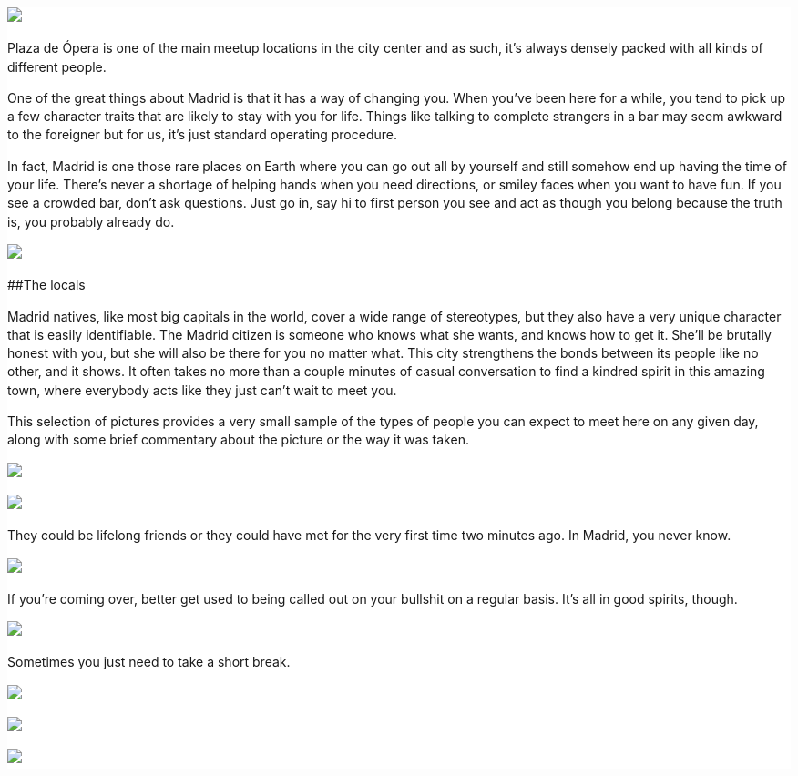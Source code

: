 <p class="extra-width"><img src="https://farm8.staticflickr.com/7596/16785723972_fb8e09d36f_o.jpg"/></p>

<p class="photo-credit">Plaza de Ópera is one of the main meetup locations in the city center and as such, it’s always densely packed with all kinds of different people.</p>

One of the great things about Madrid is that it has a way of changing you. When you’ve been here for a while, you tend to pick up a few character traits that are likely to stay with you for life. Things like talking to complete strangers in a bar may seem awkward to the foreigner but for us, it’s just standard operating procedure.

In fact, Madrid is one those rare places on Earth where you can go out all by yourself and still somehow end up having the time of your life. There’s never a shortage of helping hands when you need directions, or smiley faces when you want to have fun. If you see a crowded bar, don’t ask questions. Just go in, say hi to first person you see and act as though you belong because the truth is, you probably already do.

<p class="extra-width"><img src="https://farm8.staticflickr.com/7287/16777651335_616dfee0f5_o.jpg"/></p>


##The locals

Madrid natives, like most big capitals in the world, cover a wide range of stereotypes, but they also have a very unique character that is easily identifiable. The Madrid citizen is someone who knows what she wants, and knows how to get it. She’ll be brutally honest with you, but she will also be there for you no matter what. This city strengthens the bonds between its people like no other, and it shows. It often takes no more than a couple minutes of casual conversation to find a kindred spirit in this amazing town, where everybody acts like they just can’t wait to meet you.

This selection of pictures provides a very small sample of the types of people you can expect to meet here on any given day, along with some brief commentary about the picture or the way it was taken.

<p class="extra-width"><img src="https://farm9.staticflickr.com/8712/16776557472_60625435e4_o.jpg"/></p>

<p class="extra-width"><img src="https://farm8.staticflickr.com/7612/16157722863_a8b98d6927_o.jpg"/></p>

<p class="photo-credit">They could be lifelong friends or they could have met for the very first time two minutes ago. In Madrid, you never know.</p>

<p class="extra-width"><img src="https://farm9.staticflickr.com/8585/16570370567_bd27f12857_o.jpg"/></p>

<p class="photo-credit">If you’re coming over, better get used to being called out on your bullshit on a regular basis. It’s all in good spirits, though.</p>

<p class="extra-width"><img src="https://farm8.staticflickr.com/7609/16599241578_e283e80b67_o.jpg"/></p>

<p class="photo-credit">Sometimes you just need to take a short break.</p>

<p class="extra-width"><img src="https://farm9.staticflickr.com/8709/16590253230_899373206b_o.jpg"/></p>

<p class="extra-width"><img src="https://farm9.staticflickr.com/8620/16164503624_fd57c235b0_o.jpg"/></p>

<p class="extra-width"><img src="https://farm8.staticflickr.com/7643/16579538097_9f2b02105c_o.jpg"/></p>
